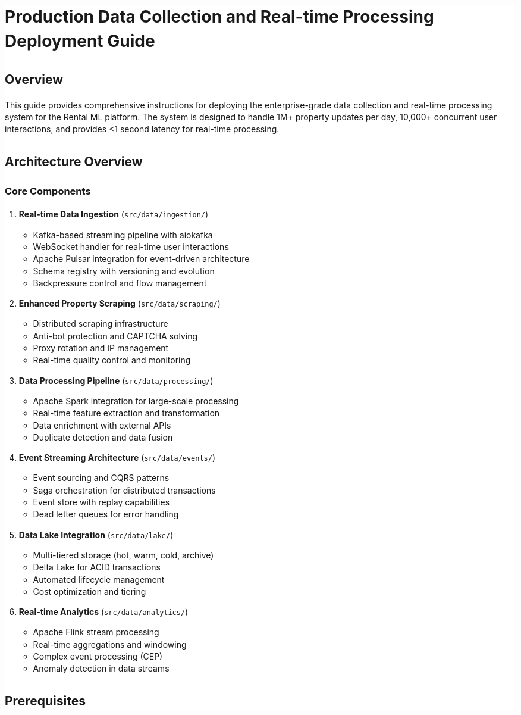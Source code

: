 # Production Data Collection and Real-time Processing Deployment Guide

## Overview

This guide provides comprehensive instructions for deploying the enterprise-grade data collection and real-time processing system for the Rental ML platform. The system is designed to handle 1M+ property updates per day, 10,000+ concurrent user interactions, and provides <1 second latency for real-time processing.

## Architecture Overview

### Core Components

1. **Real-time Data Ingestion** (`src/data/ingestion/`)
   - Kafka-based streaming pipeline with aiokafka
   - WebSocket handler for real-time user interactions
   - Apache Pulsar integration for event-driven architecture
   - Schema registry with versioning and evolution
   - Backpressure control and flow management

2. **Enhanced Property Scraping** (`src/data/scraping/`)
   - Distributed scraping infrastructure
   - Anti-bot protection and CAPTCHA solving
   - Proxy rotation and IP management
   - Real-time quality control and monitoring

3. **Data Processing Pipeline** (`src/data/processing/`)
   - Apache Spark integration for large-scale processing
   - Real-time feature extraction and transformation
   - Data enrichment with external APIs
   - Duplicate detection and data fusion

4. **Event Streaming Architecture** (`src/data/events/`)
   - Event sourcing and CQRS patterns
   - Saga orchestration for distributed transactions
   - Event store with replay capabilities
   - Dead letter queues for error handling

5. **Data Lake Integration** (`src/data/lake/`)
   - Multi-tiered storage (hot, warm, cold, archive)
   - Delta Lake for ACID transactions
   - Automated lifecycle management
   - Cost optimization and tiering

6. **Real-time Analytics** (`src/data/analytics/`)
   - Apache Flink stream processing
   - Real-time aggregations and windowing
   - Complex event processing (CEP)
   - Anomaly detection in data streams

## Prerequisites
